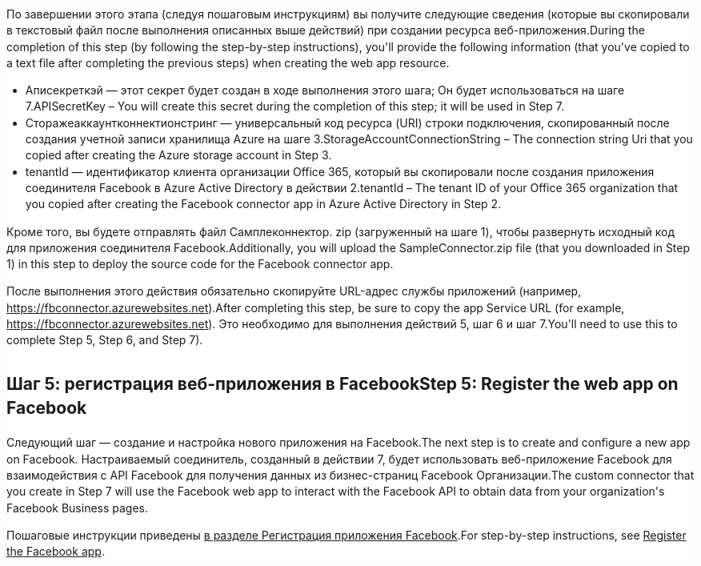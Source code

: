 <span data-ttu-id="6d46c-156">По завершении этого этапа (следуя пошаговым инструкциям) вы получите следующие сведения (которые вы скопировали в текстовый файл после выполнения описанных выше действий) при создании ресурса веб-приложения.</span><span class="sxs-lookup"><span data-stu-id="6d46c-156">During the completion of this step (by following the step-by-step instructions), you'll provide the following information (that you've copied to a text file after completing the previous steps) when creating the web app resource.</span></span>

- <span data-ttu-id="6d46c-157">Аписекреткэй — этот секрет будет создан в ходе выполнения этого шага; Он будет использоваться на шаге 7.</span><span class="sxs-lookup"><span data-stu-id="6d46c-157">APISecretKey – You will create this secret during the completion of this step; it will be used in Step 7.</span></span>
- <span data-ttu-id="6d46c-158">Сторажеаккаунтконнектионстринг — универсальный код ресурса (URI) строки подключения, скопированный после создания учетной записи хранилища Azure на шаге 3.</span><span class="sxs-lookup"><span data-stu-id="6d46c-158">StorageAccountConnectionString – The connection string Uri that you copied after creating the Azure storage account in Step 3.</span></span>
- <span data-ttu-id="6d46c-159">tenantId — идентификатор клиента организации Office 365, который вы скопировали после создания приложения соединителя Facebook в Azure Active Directory в действии 2.</span><span class="sxs-lookup"><span data-stu-id="6d46c-159">tenantId – The tenant ID of your Office 365 organization that you copied after creating the Facebook connector app in Azure Active Directory in Step 2.</span></span>

<span data-ttu-id="6d46c-160">Кроме того, вы будете отправлять файл Самплеконнектор. zip (загруженный на шаге 1), чтобы развернуть исходный код для приложения соединителя Facebook.</span><span class="sxs-lookup"><span data-stu-id="6d46c-160">Additionally, you will upload the SampleConnector.zip file (that you downloaded in Step 1) in this step to deploy the source code for the Facebook connector app.</span></span>

<span data-ttu-id="6d46c-161">После выполнения этого действия обязательно скопируйте URL-адрес службы приложений (например, https://fbconnector.azurewebsites.net).</span><span class="sxs-lookup"><span data-stu-id="6d46c-161">After completing this step, be sure to copy the app Service URL (for example, https://fbconnector.azurewebsites.net).</span></span> <span data-ttu-id="6d46c-162">Это необходимо для выполнения действий 5, шаг 6 и шаг 7.</span><span class="sxs-lookup"><span data-stu-id="6d46c-162">You'll need to use this to complete Step 5, Step 6, and Step 7).</span></span>

## <a name="step-5-register-the-web-app-on-facebook"></a><span data-ttu-id="6d46c-163">Шаг 5: регистрация веб-приложения в Facebook</span><span class="sxs-lookup"><span data-stu-id="6d46c-163">Step 5: Register the web app on Facebook</span></span>

<span data-ttu-id="6d46c-164">Следующий шаг — создание и настройка нового приложения на Facebook.</span><span class="sxs-lookup"><span data-stu-id="6d46c-164">The next step is to create and configure a new app on Facebook.</span></span> <span data-ttu-id="6d46c-165">Настраиваемый соединитель, созданный в действии 7, будет использовать веб-приложение Facebook для взаимодействия с API Facebook для получения данных из бизнес-страниц Facebook Организации.</span><span class="sxs-lookup"><span data-stu-id="6d46c-165">The custom connector that you create in Step 7 will use the Facebook web app to interact with the Facebook API to obtain data from your organization's Facebook Business pages.</span></span>

<span data-ttu-id="6d46c-166">Пошаговые инструкции приведены [в разделе Регистрация приложения Facebook](deploy-facebook-connector.md#step-5-register-the-facebook-app).</span><span class="sxs-lookup"><span data-stu-id="6d46c-166">For step-by-step instructions, see [Register the Facebook app](deploy-facebook-connector.md#step-5-register-the-facebook-app).</span></span>
